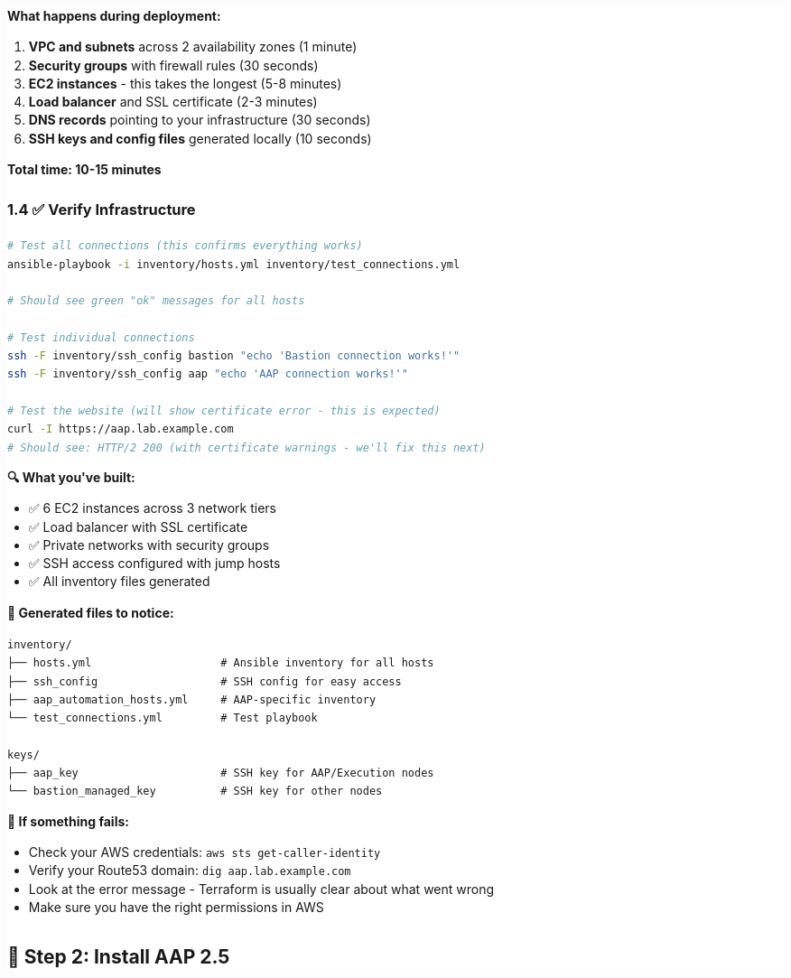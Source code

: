 **What happens during deployment:**
1. **VPC and subnets** across 2 availability zones (1 minute)
2. **Security groups** with firewall rules (30 seconds)
3. **EC2 instances** - this takes the longest (5-8 minutes)
4. **Load balancer** and SSL certificate (2-3 minutes)
5. **DNS records** pointing to your infrastructure (30 seconds)
6. **SSH keys and config files** generated locally (10 seconds)

**Total time: 10-15 minutes**

### 1.4 ✅ Verify Infrastructure

```bash
# Test all connections (this confirms everything works)
ansible-playbook -i inventory/hosts.yml inventory/test_connections.yml

# Should see green "ok" messages for all hosts

# Test individual connections
ssh -F inventory/ssh_config bastion "echo 'Bastion connection works!'"
ssh -F inventory/ssh_config aap "echo 'AAP connection works!'"

# Test the website (will show certificate error - this is expected)
curl -I https://aap.lab.example.com
# Should see: HTTP/2 200 (with certificate warnings - we'll fix this next)
```

**🔍 What you've built:**
- ✅ 6 EC2 instances across 3 network tiers
- ✅ Load balancer with SSL certificate
- ✅ Private networks with security groups
- ✅ SSH access configured with jump hosts
- ✅ All inventory files generated

**📁 Generated files to notice:**
```
inventory/
├── hosts.yml                    # Ansible inventory for all hosts
├── ssh_config                   # SSH config for easy access
├── aap_automation_hosts.yml     # AAP-specific inventory
└── test_connections.yml         # Test playbook

keys/
├── aap_key                      # SSH key for AAP/Execution nodes
└── bastion_managed_key          # SSH key for other nodes
```

**🚨 If something fails:**
- Check your AWS credentials: `aws sts get-caller-identity`
- Verify your Route53 domain: `dig aap.lab.example.com`
- Look at the error message - Terraform is usually clear about what went wrong
- Make sure you have the right permissions in AWS

## 🎯 Step 2: Install AAP 2.5
